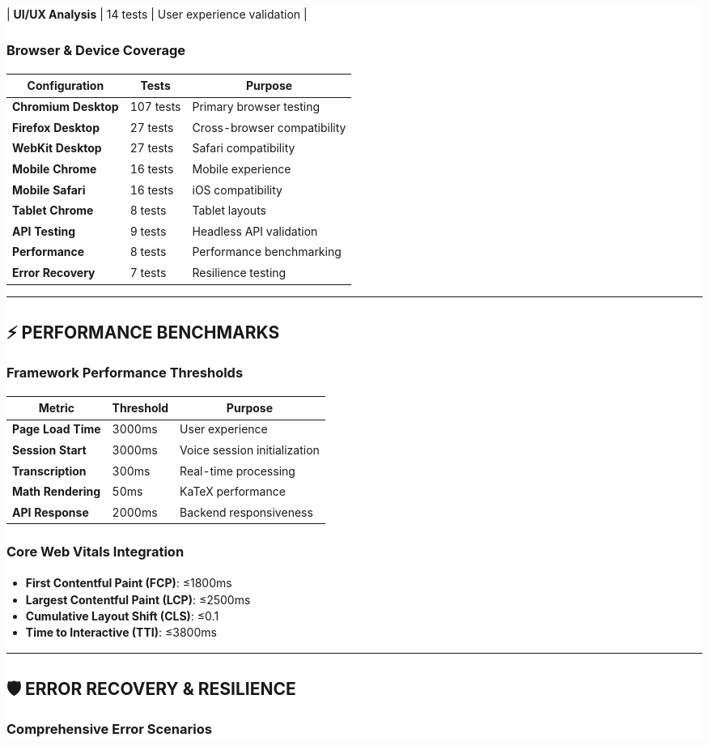 | **UI/UX Analysis** | 14 tests | User experience validation |

### Browser & Device Coverage

| Configuration | Tests | Purpose |
|---------------|-------|---------|
| **Chromium Desktop** | 107 tests | Primary browser testing |
| **Firefox Desktop** | 27 tests | Cross-browser compatibility |
| **WebKit Desktop** | 27 tests | Safari compatibility |
| **Mobile Chrome** | 16 tests | Mobile experience |
| **Mobile Safari** | 16 tests | iOS compatibility |
| **Tablet Chrome** | 8 tests | Tablet layouts |
| **API Testing** | 9 tests | Headless API validation |
| **Performance** | 8 tests | Performance benchmarking |
| **Error Recovery** | 7 tests | Resilience testing |

---

## ⚡ PERFORMANCE BENCHMARKS

### Framework Performance Thresholds

| Metric | Threshold | Purpose |
|--------|-----------|---------|
| **Page Load Time** | 3000ms | User experience |
| **Session Start** | 3000ms | Voice session initialization |
| **Transcription** | 300ms | Real-time processing |
| **Math Rendering** | 50ms | KaTeX performance |
| **API Response** | 2000ms | Backend responsiveness |

### Core Web Vitals Integration
- **First Contentful Paint (FCP)**: ≤1800ms
- **Largest Contentful Paint (LCP)**: ≤2500ms
- **Cumulative Layout Shift (CLS)**: ≤0.1
- **Time to Interactive (TTI)**: ≤3800ms

---

## 🛡️ ERROR RECOVERY & RESILIENCE

### Comprehensive Error Scenarios
